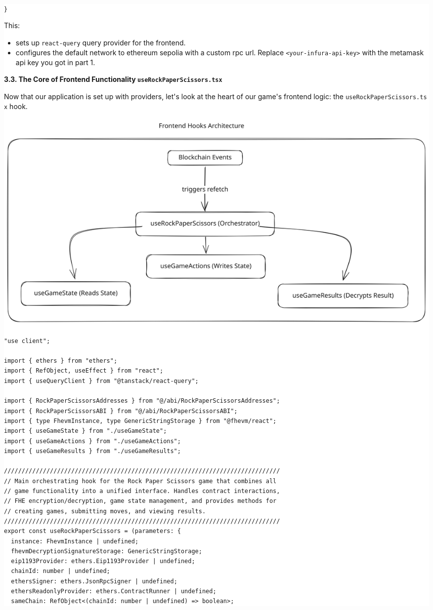 ```typescript
}
```

This:

- sets up `react-query` query provider for the frontend.
- configures the default network to ethereum sepolia with a custom rpc url. Replace `<your-infura-api-key>` with the metamask api key you got in part 1.

**3.3. The Core of Frontend Functionality `useRockPaperScissors.tsx`**

Now that our application is set up with providers, let's look at the heart of our game's frontend logic: the `useRockPaperScissors.tsx` hook.

![Frontend hooks architecture](./frontend%20hooks%20architecture.svg)

```typescript:hello-fhevm-client/packages/site/hooks/useRockPaperScissors/useRockPaperScissors.tsx
"use client";

import { ethers } from "ethers";
import { RefObject, useEffect } from "react";
import { useQueryClient } from "@tanstack/react-query";

import { RockPaperScissorsAddresses } from "@/abi/RockPaperScissorsAddresses";
import { RockPaperScissorsABI } from "@/abi/RockPaperScissorsABI";
import { type FhevmInstance, type GenericStringStorage } from "@fhevm/react";
import { useGameState } from "./useGameState";
import { useGameActions } from "./useGameActions";
import { useGameResults } from "./useGameResults";

//////////////////////////////////////////////////////////////////////////////
// Main orchestrating hook for the Rock Paper Scissors game that combines all
// game functionality into a unified interface. Handles contract interactions,
// FHE encryption/decryption, game state management, and provides methods for
// creating games, submitting moves, and viewing results.
//////////////////////////////////////////////////////////////////////////////
export const useRockPaperScissors = (parameters: {
  instance: FhevmInstance | undefined;
  fhevmDecryptionSignatureStorage: GenericStringStorage;
  eip1193Provider: ethers.Eip1193Provider | undefined;
  chainId: number | undefined;
  ethersSigner: ethers.JsonRpcSigner | undefined;
  ethersReadonlyProvider: ethers.ContractRunner | undefined;
  sameChain: RefObject<(chainId: number | undefined) => boolean>;
```